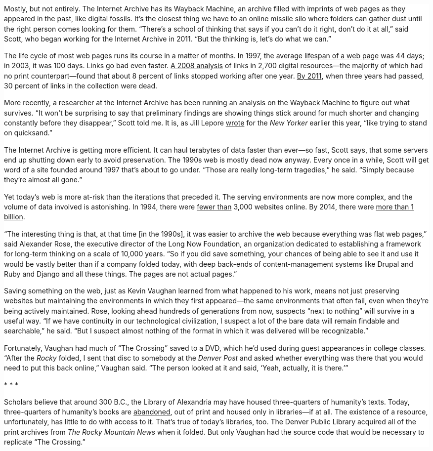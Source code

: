 Mostly, but not entirely. The Internet Archive has its Wayback Machine, an archive filled with imprints of web pages as they appeared in the past, like digital fossils. It’s the closest thing we have to an online missile silo where folders can gather dust until the right person comes looking for them. “There’s a school of thinking that says if you can’t do it right, don’t do it at all,” said Scott, who began working for the Internet Archive in 2011. “But the thinking is, let’s do what we can.”

The life cycle of most web pages runs its course in a matter of months. In 1997, the average [lifespan of a web page](http://blogs.loc.gov/digitalpreservation/2011/11/the-average-lifespan-of-a-webpage/) was 44 days; in 2003, it was 100 days. Links go bad even faster. [A 2008 analysis](http://worldcat.org/arcviewer/5/LEGAL/2011/06/15/H1308163631444/viewer/file73.pdf) of links in 2,700 digital resources—the majority of which had no print counterpart—found that about 8 percent of links stopped working after one year. [By 2011](http://worldcat.org/arcviewer/5/LEGAL/2011/06/15/H1308163631444/viewer/file2.php), when three years had passed, 30 percent of links in the collection were dead.

More recently, a researcher at the Internet Archive has been running an analysis on the Wayback Machine to figure out what survives. “It won't be surprising to say that preliminary findings are showing things stick around for much shorter and changing constantly before they disappear,” Scott told me. It is, as Jill Lepore [wrote](http://www.newyorker.com/magazine/2015/01/26/cobweb) for the *New Yorker* earlier this year, “like trying to stand on quicksand.”

The Internet Archive is getting more efficient. It can haul terabytes of data faster than ever—so fast, Scott says, that some servers end up shutting down early to avoid preservation. The 1990s web is mostly dead now anyway. Every once in a while, Scott will get word of a site founded around 1997 that’s about to go under. “Those are really long-term tragedies,” he said. “Simply because they’re almost all gone.”

Yet today’s web is more at-risk than the iterations that preceded it. The serving environments are now more complex, and the volume of data involved is astonishing. In 1994, there were [fewer than](http://www.internetlivestats.com/total-number-of-websites/) 3,000 websites online. By 2014, there were [more than 1 billion](https://twitter.com/timberners_lee/status/511988109211627520).

“The interesting thing is that, at that time \[in the 1990s\], it was easier to archive the web because everything was flat web pages,” said Alexander Rose, the executive director of the Long Now Foundation, an organization dedicated to establishing a framework for long-term thinking on a scale of 10,000 years. “So if you did save something, your chances of being able to see it and use it would be vastly better than if a company folded today, with deep back-ends of content-management systems like Drupal and Ruby and Django and all these things. The pages are not actual pages.”

Saving something on the web, just as Kevin Vaughan learned from what happened to his work, means not just preserving websites but maintaining the environments in which they first appeared—the same environments that often fail, even when they’re being actively maintained. Rose, looking ahead hundreds of generations from now, suspects “next to nothing” will survive in a useful way. “If we have continuity in our technological civilization, I suspect a lot of the bare data will remain findable and searchable,” he said. “But I suspect almost nothing of the format in which it was delivered will be recognizable.”

Fortunately, Vaughan had much of “The Crossing” saved to a DVD, which he’d used during guest appearances in college classes. “After the *Rocky* folded, I sent that disc to somebody at the *Denver Post* and asked whether everything was there that you would need to put this back online,” Vaughan said. “The person looked at it and said, ‘Yeah, actually, it is there.’”

\* \* \*

Scholars believe that around 300 B.C., the Library of Alexandria may have housed three-quarters of humanity’s texts. Today, three-quarters of humanity’s books are [abandoned](http://www.nytimes.com/2006/05/14/magazine/14publishing.html?pagewanted=all&_r=0), out of print and housed only in libraries—if at all. The existence of a resource, unfortunately, has little to do with access to it. That’s true of today’s libraries, too. The Denver Public Library acquired all of the print archives from *The Rocky Mountain News* when it folded. But only Vaughan had the source code that would be necessary to replicate “The Crossing.”
